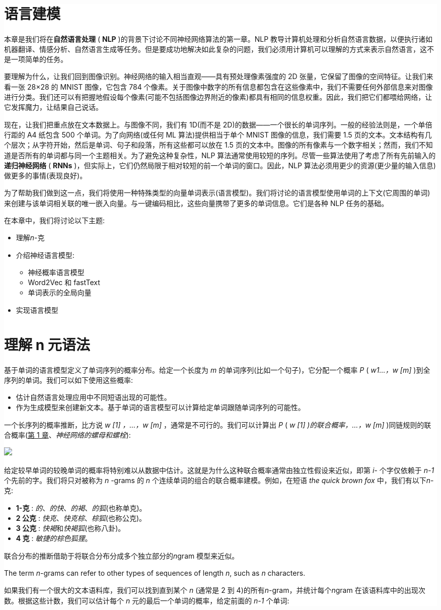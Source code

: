 <title>Language Modeling</title> <link rel="stylesheet" href="css/style.css" type="text/css"> 

# 语言建模

本章是我们将在**自然语言处理** ( **NLP** )的背景下讨论不同神经网络算法的第一章。NLP 教导计算机处理和分析自然语言数据，以便执行诸如机器翻译、情感分析、自然语言生成等任务。但是要成功地解决如此复杂的问题，我们必须用计算机可以理解的方式来表示自然语言，这不是一项简单的任务。

要理解为什么，让我们回到图像识别。神经网络的输入相当直观——具有预处理像素强度的 2D 张量，它保留了图像的空间特征。让我们来看一张 28×28 的 MNIST 图像，它包含 784 个像素。关于图像中数字的所有信息都包含在这些像素中，我们不需要任何外部信息来对图像进行分类。我们还可以有把握地假设每个像素(可能不包括图像边界附近的像素)都具有相同的信息权重。因此，我们把它们都喂给网络，让它发挥魔力，让结果自己说话。

现在，让我们把重点放在文本数据上。与图像不同，我们有 1D(而不是 2D)的数据——一个很长的单词序列。一般的经验法则是，一个单倍行距的 A4 纸包含 500 个单词。为了向网络(或任何 ML 算法)提供相当于单个 MNIST 图像的信息，我们需要 1.5 页的文本。文本结构有几个层次；从字符开始，然后是单词、句子和段落，所有这些都可以放在 1.5 页的文本中。图像的所有像素与一个数字相关；然而，我们不知道是否所有的单词都与同一个主题相关。为了避免这种复杂性，NLP 算法通常使用较短的序列。尽管一些算法使用了考虑了所有先前输入的**递归神经网络** ( **RNNs** )，但实际上，它们仍然局限于相对较短的前一个单词的窗口。因此，NLP 算法必须用更少的资源(更少量的输入信息)做更多的事情(表现良好)。

为了帮助我们做到这一点，我们将使用一种特殊类型的向量单词表示(语言模型)。我们将讨论的语言模型使用单词的上下文(它周围的单词)来创建与该单词相关联的唯一嵌入向量。与一键编码相比，这些向量携带了更多的单词信息。它们是各种 NLP 任务的基础。

在本章中，我们将讨论以下主题:

*   理解*n*-克
*   介绍神经语言模型:
    *   神经概率语言模型
    *   Word2Vec 和 fastText
    *   单词表示的全局向量

*   实现语言模型

<title>Understanding n-grams</title> <link rel="stylesheet" href="css/style.css" type="text/css"> 

# 理解 n 元语法

基于单词的语言模型定义了单词序列的概率分布。给定一个长度为 *m* 的单词序列(比如一个句子)，它分配一个概率 *P* ( *w1...，w [m]* )到全序列的单词。我们可以如下使用这些概率:

*   估计自然语言处理应用中不同短语出现的可能性。
*   作为生成模型来创建新文本。基于单词的语言模型可以计算给定单词跟随单词序列的可能性。

一个长序列的概率推断，比方说 *w [1] ，...，w [m]* ，通常是不可行的。我们可以计算出 *P* ( *w [1] )的联合概率，...，w [m]* )同链规则的联合概率([第 1 章](b94f711b-daab-4de7-97b7-b7efccd0b392.xhtml)、*神经网络的螺母和螺栓*):

![](assets/d57f7d17-249c-4cbf-9346-c37d15d16f32.png)

给定较早单词的较晚单词的概率将特别难以从数据中估计。这就是为什么这种联合概率通常由独立性假设来近似，即第 *i-* 个字仅依赖于 *n-1* 个先前的字。我们将只对被称为 *n* -grams 的 *n* 个连续单词的组合的联合概率建模。例如，在短语 *the quick brown fox* 中，我们有以下*n*-克:

*   **1-克** : *的*、*的快*、*的褐*、*的狐*(也称单克)。
*   **2 公克** : *快克*、*快克棕*、*棕狐*(也称公克)。
*   **3 公克** : *快褐*和*快褐狐*(也称八卦)。
*   **4 克** : *敏捷的棕色狐狸*。

联合分布的推断借助于将联合分布分成多个独立部分的*n*gram 模型来近似。

The term *n*-grams can refer to other types of sequences of length *n*, such as *n* characters.

如果我们有一个很大的文本语料库，我们可以找到直到某个 *n* (通常是 2 到 4)的所有*n*-gram，并统计每个*n*gram 在该语料库中的出现次数。根据这些计数，我们可以估计每个 *n* 元的最后一个单词的概率，给定前面的 *n-1* 个单词:
